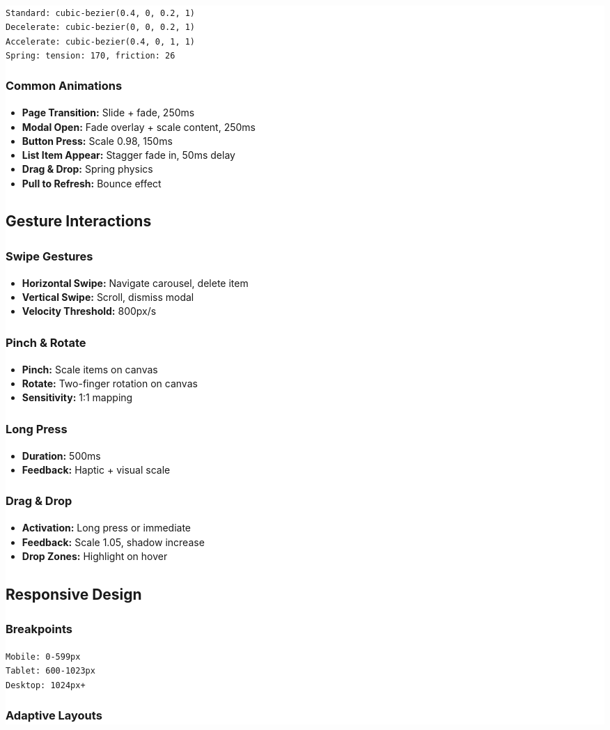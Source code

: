 ```
Standard: cubic-bezier(0.4, 0, 0.2, 1)
Decelerate: cubic-bezier(0, 0, 0.2, 1)
Accelerate: cubic-bezier(0.4, 0, 1, 1)
Spring: tension: 170, friction: 26
```

### Common Animations

- **Page Transition:** Slide + fade, 250ms
- **Modal Open:** Fade overlay + scale content, 250ms
- **Button Press:** Scale 0.98, 150ms
- **List Item Appear:** Stagger fade in, 50ms delay
- **Drag & Drop:** Spring physics
- **Pull to Refresh:** Bounce effect

## Gesture Interactions

### Swipe Gestures

- **Horizontal Swipe:** Navigate carousel, delete item
- **Vertical Swipe:** Scroll, dismiss modal
- **Velocity Threshold:** 800px/s

### Pinch & Rotate

- **Pinch:** Scale items on canvas
- **Rotate:** Two-finger rotation on canvas
- **Sensitivity:** 1:1 mapping

### Long Press

- **Duration:** 500ms
- **Feedback:** Haptic + visual scale

### Drag & Drop

- **Activation:** Long press or immediate
- **Feedback:** Scale 1.05, shadow increase
- **Drop Zones:** Highlight on hover

## Responsive Design

### Breakpoints

```
Mobile: 0-599px
Tablet: 600-1023px
Desktop: 1024px+
```

### Adaptive Layouts
